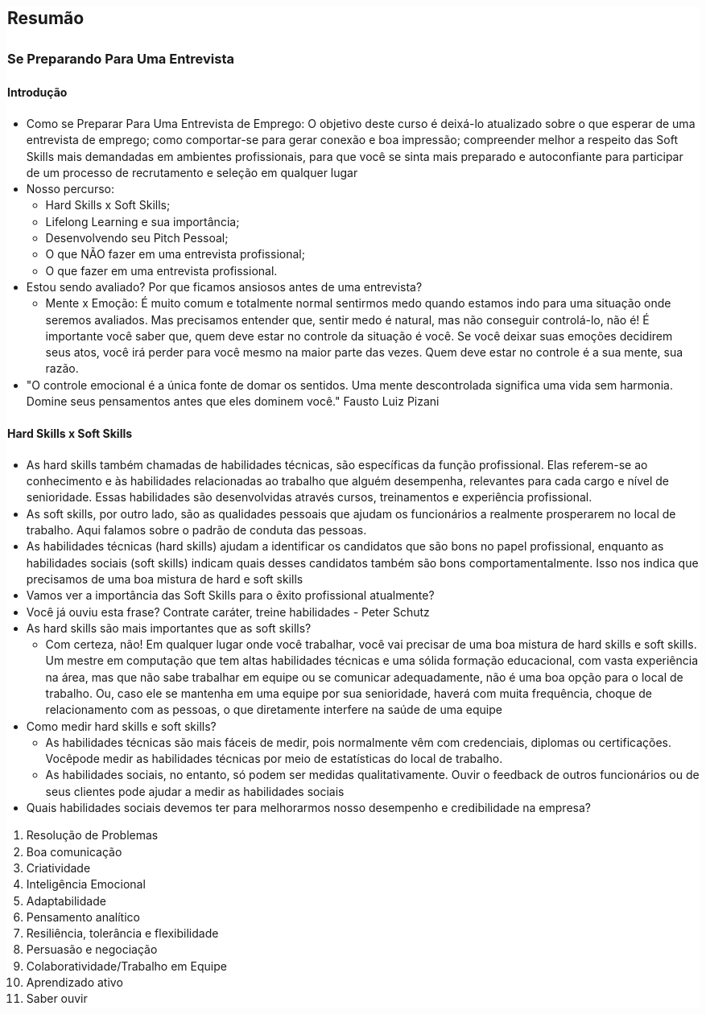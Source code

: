 ## Resumão

### Se Preparando Para Uma Entrevista
#### Introdução
- Como se Preparar Para Uma Entrevista de Emprego: O objetivo deste curso é deixá-lo atualizado sobre o que esperar de uma entrevista de emprego; como comportar-se para gerar conexão e boa impressão; compreender melhor a respeito das Soft Skills mais demandadas em ambientes profissionais, para que você se sinta mais preparado e autoconfiante para participar de um processo de recrutamento e seleção em qualquer lugar
- Nosso percurso:
    - Hard Skills x Soft Skills;
    - Lifelong Learning e sua importância;
    - Desenvolvendo seu Pitch Pessoal;
    - O que NÃO fazer em uma entrevista profissional;
    - O que fazer em uma entrevista profissional.
- Estou sendo avaliado? Por que ficamos ansiosos antes de uma entrevista? 
    - Mente x Emoção: É muito comum e totalmente normal sentirmos medo quando estamos indo para uma situação onde seremos avaliados. Mas precisamos entender que, sentir medo é natural, mas não conseguir controlá-lo, não é! É importante você saber que, quem deve estar no controle da situação é você. Se você deixar suas emoções decidirem seus atos, você irá perder para você mesmo na maior parte das vezes. Quem deve estar no controle é a sua mente, sua razão.
- "O controle emocional é a única fonte de domar os sentidos. Uma mente descontrolada significa uma vida sem harmonia. Domine seus pensamentos antes que eles dominem você." Fausto Luiz Pizani

#### Hard Skills x Soft Skills
- As hard skills também chamadas de habilidades técnicas, são específicas da função profissional. Elas referem-se ao conhecimento e às habilidades relacionadas ao trabalho que alguém desempenha, relevantes para cada cargo e nível de senioridade. Essas habilidades são desenvolvidas através cursos, treinamentos e experiência profissional.
- As soft skills, por outro lado, são as qualidades pessoais que ajudam os funcionários a realmente prosperarem no local de trabalho. Aqui falamos sobre o padrão de conduta das pessoas.
- As habilidades técnicas (hard skills) ajudam a identificar os candidatos que são bons no papel profissional, enquanto as habilidades sociais (soft skills) indicam quais desses candidatos também são bons comportamentalmente. Isso nos indica que precisamos de uma boa mistura de hard e soft skills
- Vamos ver a importância das Soft Skills para o êxito profissional atualmente?
- Você já ouviu esta frase? Contrate caráter, treine habilidades - Peter Schutz
- As hard skills são mais importantes que as soft skills? 
    - Com certeza, não! Em qualquer lugar onde você trabalhar, você vai precisar de uma boa mistura de hard skills e soft skills. Um mestre em computação que tem altas habilidades técnicas e uma sólida formação educacional, com vasta experiência na área, mas que não sabe trabalhar em equipe ou se comunicar adequadamente, não é uma boa opção para o local de trabalho. Ou, caso ele se mantenha em uma equipe por sua senioridade, haverá com muita frequência, choque de relacionamento com as pessoas, o que diretamente interfere na saúde de uma equipe
- Como medir hard skills e soft skills? 
    - As habilidades técnicas são mais fáceis de medir, pois normalmente vêm com credenciais, diplomas ou certificações. Vocêpode medir as habilidades técnicas por meio de estatísticas do local de trabalho.
    - As habilidades sociais, no entanto, só podem ser medidas qualitativamente. Ouvir o feedback de outros funcionários ou de seus clientes pode ajudar a medir as habilidades sociais
- Quais habilidades sociais devemos ter para melhorarmos nosso desempenho e credibilidade na empresa?
1. Resolução de Problemas
2. Boa comunicação
3. Criatividade
4. Inteligência Emocional
5. Adaptabilidade
6. Pensamento analítico
7. Resiliência, tolerância e flexibilidade
8. Persuasão e negociação
9. Colaboratividade/Trabalho em Equipe
10. Aprendizado ativo
11. Saber ouvir